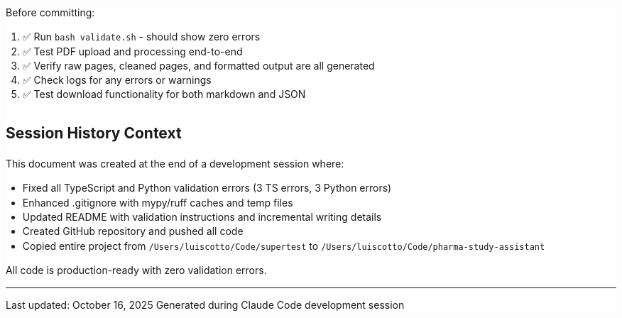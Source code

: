 Before committing:
1. ✅ Run `bash validate.sh` - should show zero errors
2. ✅ Test PDF upload and processing end-to-end
3. ✅ Verify raw pages, cleaned pages, and formatted output are all generated
4. ✅ Check logs for any errors or warnings
5. ✅ Test download functionality for both markdown and JSON

## Session History Context

This document was created at the end of a development session where:
- Fixed all TypeScript and Python validation errors (3 TS errors, 3 Python errors)
- Enhanced .gitignore with mypy/ruff caches and temp files
- Updated README with validation instructions and incremental writing details
- Created GitHub repository and pushed all code
- Copied entire project from `/Users/luiscotto/Code/supertest` to `/Users/luiscotto/Code/pharma-study-assistant`

All code is production-ready with zero validation errors.

---

Last updated: October 16, 2025
Generated during Claude Code development session
